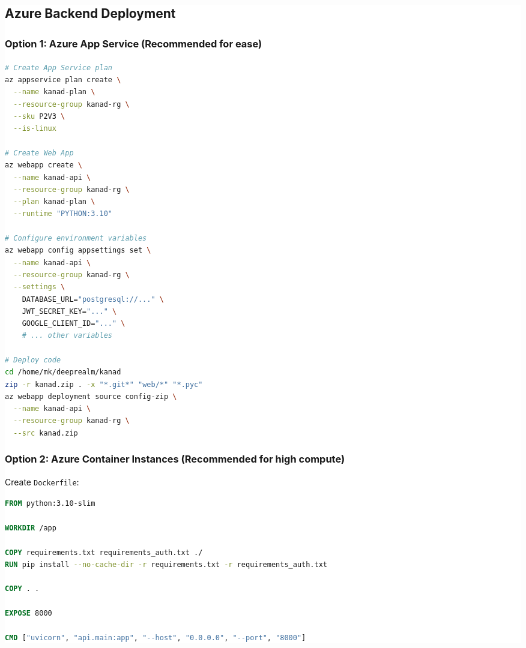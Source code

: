
## Azure Backend Deployment

### Option 1: Azure App Service (Recommended for ease)

```bash
# Create App Service plan
az appservice plan create \
  --name kanad-plan \
  --resource-group kanad-rg \
  --sku P2V3 \
  --is-linux

# Create Web App
az webapp create \
  --name kanad-api \
  --resource-group kanad-rg \
  --plan kanad-plan \
  --runtime "PYTHON:3.10"

# Configure environment variables
az webapp config appsettings set \
  --name kanad-api \
  --resource-group kanad-rg \
  --settings \
    DATABASE_URL="postgresql://..." \
    JWT_SECRET_KEY="..." \
    GOOGLE_CLIENT_ID="..." \
    # ... other variables

# Deploy code
cd /home/mk/deeprealm/kanad
zip -r kanad.zip . -x "*.git*" "web/*" "*.pyc"
az webapp deployment source config-zip \
  --name kanad-api \
  --resource-group kanad-rg \
  --src kanad.zip
```

### Option 2: Azure Container Instances (Recommended for high compute)

Create `Dockerfile`:

```dockerfile
FROM python:3.10-slim

WORKDIR /app

COPY requirements.txt requirements_auth.txt ./
RUN pip install --no-cache-dir -r requirements.txt -r requirements_auth.txt

COPY . .

EXPOSE 8000

CMD ["uvicorn", "api.main:app", "--host", "0.0.0.0", "--port", "8000"]
```
